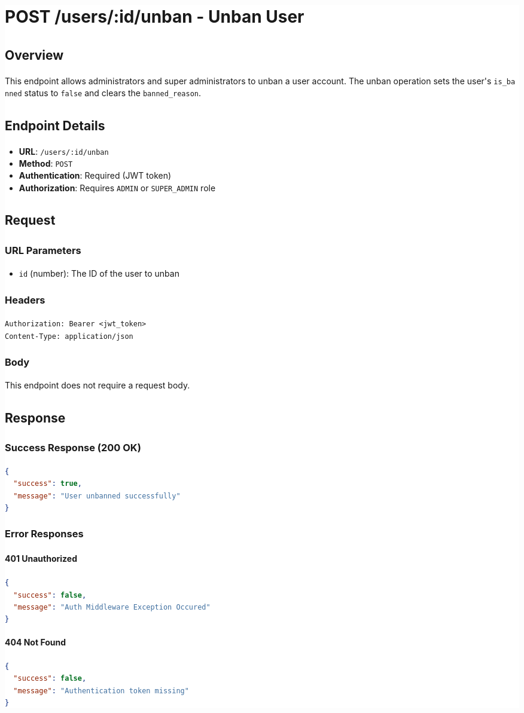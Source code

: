 # POST /users/:id/unban - Unban User

## Overview
This endpoint allows administrators and super administrators to unban a user account. The unban operation sets the user's `is_banned` status to `false` and clears the `banned_reason`.

## Endpoint Details
- **URL**: `/users/:id/unban`
- **Method**: `POST`
- **Authentication**: Required (JWT token)
- **Authorization**: Requires `ADMIN` or `SUPER_ADMIN` role

## Request

### URL Parameters
- `id` (number): The ID of the user to unban

### Headers
```
Authorization: Bearer <jwt_token>
Content-Type: application/json
```

### Body
This endpoint does not require a request body.

## Response

### Success Response (200 OK)
```json
{
  "success": true,
  "message": "User unbanned successfully"
}
```

### Error Responses

#### 401 Unauthorized
```json
{
  "success": false,
  "message": "Auth Middleware Exception Occured"
}
```

#### 404 Not Found
```json
{
  "success": false,
  "message": "Authentication token missing"
}
```
